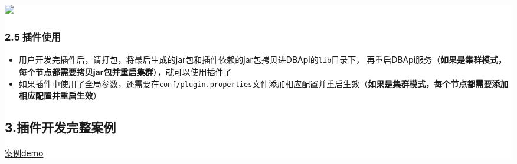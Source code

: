![](https://freakchicken.gitee.io/images/dbApi/20220503/plugin_desc.png)

### 2.5 插件使用

- 用户开发完插件后，请打包，将最后生成的jar包和插件依赖的jar包拷贝进DBApi的`lib`目录下， 再重启DBApi服务（**如果是集群模式，每个节点都需要拷贝jar包并重启集群**），就可以使用插件了
- 如果插件中使用了全局参数，还需要在`conf/plugin.properties`文件添加相应配置并重启生效（**如果是集群模式，每个节点都需要添加相应配置并重启生效**）

## 3.插件开发完整案例

[案例demo](https://gitee.com/freakchicken/dbapi-plugin-demo)